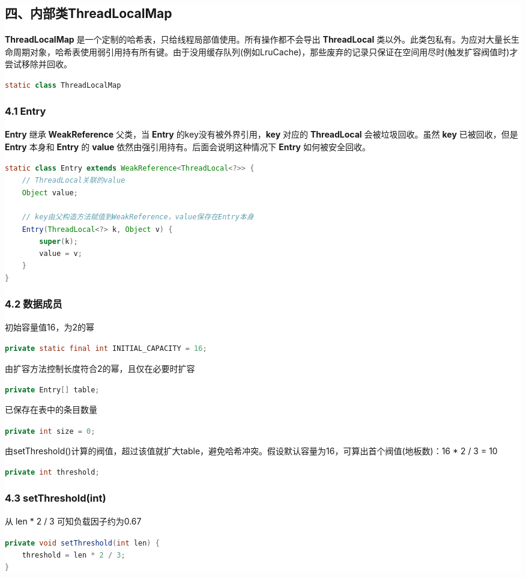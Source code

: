 ## 四、内部类ThreadLocalMap

__ThreadLocalMap__ 是一个定制的哈希表，只给线程局部值使用。所有操作都不会导出 __ThreadLocal__ 类以外。此类包私有。为应对大量长生命周期对象，哈希表使用弱引用持有所有键。由于没用缓存队列(例如LruCache)，那些废弃的记录只保证在空间用尽时(触发扩容阀值时)才尝试移除并回收。

```java
static class ThreadLocalMap
```

### 4.1 Entry

__Entry__ 继承 __WeakReference__ 父类，当 __Entry__ 的key没有被外界引用，__key__ 对应的 __ThreadLocal__ 会被垃圾回收。虽然 __key__ 已被回收，但是 __Entry__ 本身和 __Entry__ 的 __value__ 依然由强引用持有。后面会说明这种情况下 __Entry__ 如何被安全回收。

```java
static class Entry extends WeakReference<ThreadLocal<?>> {
    // ThreadLocal关联的value
    Object value;
    
    // key由父构造方法赋值到WeakReference，value保存在Entry本身
    Entry(ThreadLocal<?> k, Object v) {
        super(k);
        value = v;
    }
}
```

### 4.2 数据成员

初始容量值16，为2的幂

```java
private static final int INITIAL_CAPACITY = 16;
```

由扩容方法控制长度符合2的幂，且仅在必要时扩容

```java
private Entry[] table;
```

已保存在表中的条目数量

```java
private int size = 0;
```

由setThreshold()计算的阀值，超过该值就扩大table，避免哈希冲突。假设默认容量为16，可算出首个阀值(地板数)：16 * 2 / 3 = 10

```java
private int threshold;
```

### 4.3 setThreshold(int) 

从 len * 2 / 3 可知负载因子约为0.67

```java
private void setThreshold(int len) {
    threshold = len * 2 / 3;
}
```

